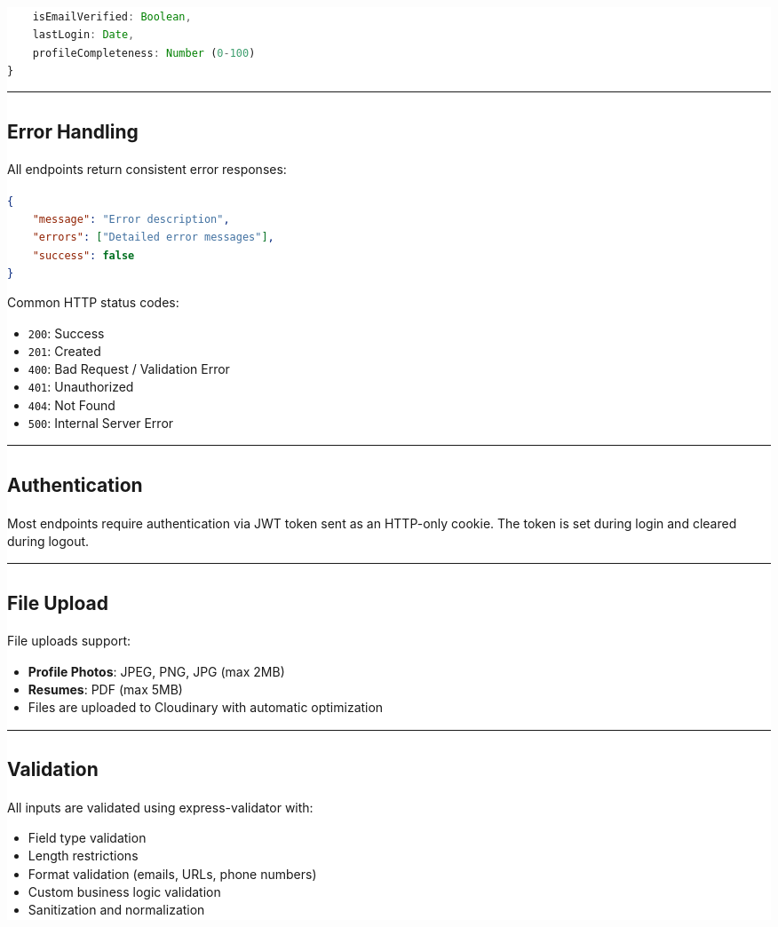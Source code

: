 ```javascript
    isEmailVerified: Boolean,
    lastLogin: Date,
    profileCompleteness: Number (0-100)
}
```

---

## Error Handling

All endpoints return consistent error responses:

```json
{
    "message": "Error description",
    "errors": ["Detailed error messages"],
    "success": false
}
```

Common HTTP status codes:
- `200`: Success
- `201`: Created
- `400`: Bad Request / Validation Error
- `401`: Unauthorized
- `404`: Not Found
- `500`: Internal Server Error

---

## Authentication

Most endpoints require authentication via JWT token sent as an HTTP-only cookie. The token is set during login and cleared during logout.

---

## File Upload

File uploads support:
- **Profile Photos**: JPEG, PNG, JPG (max 2MB)
- **Resumes**: PDF (max 5MB)
- Files are uploaded to Cloudinary with automatic optimization

---

## Validation

All inputs are validated using express-validator with:
- Field type validation
- Length restrictions
- Format validation (emails, URLs, phone numbers)
- Custom business logic validation
- Sanitization and normalization
